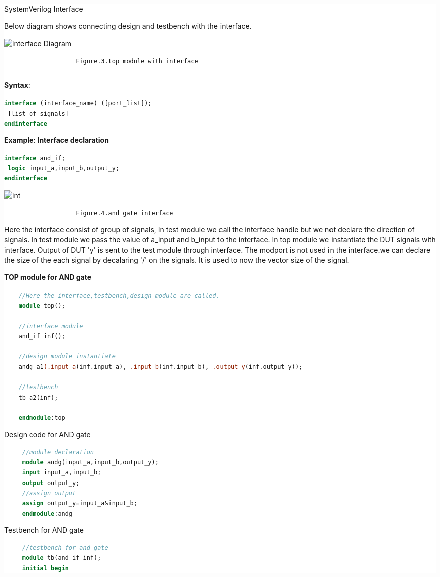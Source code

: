 
SystemVerilog Interface

Below diagram shows connecting design and testbench with the interface.

![interface Diagram](https://user-images.githubusercontent.com/110443214/187851196-6acc7850-4fb0-4960-9515-3a329d724e28.jpg)
 
                        Figure.3.top module with interface


---

****Syntax****:
```systemverilog
interface (interface_name) ([port_list]);  
 [list_of_signals]    
endinterface  
```

****Example****:
**Interface declaration**
```systemverilog
interface and_if; 
 logic input_a,input_b,output_y;      
endinterface    
```

![int](https://user-images.githubusercontent.com/110443214/192218070-5a2e2079-73d4-4423-af0f-1028224adec1.png)

                        Figure.4.and gate interface
Here the interface consist of group of signals, In test module we call the interface handle but we not declare the direction of signals. In test module we pass the value of a_input and b_input to the interface. In top module we instantiate the DUT signals with interface. Output of DUT 'y' is sent to the test module through interface. The modport is not used in the interface.we can declare the size of the each signal by decalaring '/' on the signals. It is used to now the vector size of the signal. 


**TOP module for AND gate**
```systemverilog
    //Here the interface,testbench,design module are called.
    module top();
    
    //interface module
    and_if inf();
    
    //design module instantiate
    andg a1(.input_a(inf.input_a), .input_b(inf.input_b), .output_y(inf.output_y));
    
    //testbench
    tb a2(inf);
    
    endmodule:top
```
Design code for AND gate
```systemverilog
     //module declaration  
     module andg(input_a,input_b,output_y);  
     input input_a,input_b;  
     output output_y;  
     //assign output  
     assign output_y=input_a&input_b;  
     endmodule:andg  
``` 
Testbench for AND gate
```systemverilog
     //testbench for and gate  
     module tb(and_if inf);  
     initial begin  
```
